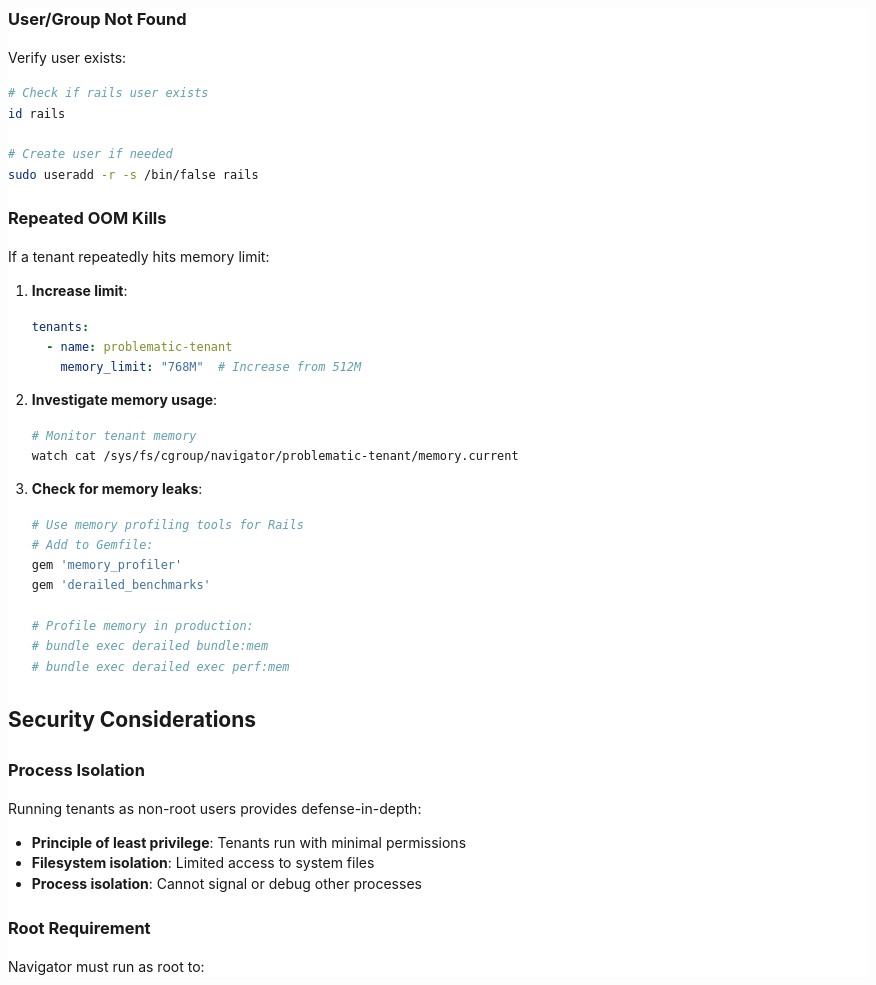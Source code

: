 ### User/Group Not Found

Verify user exists:

```bash
# Check if rails user exists
id rails

# Create user if needed
sudo useradd -r -s /bin/false rails
```

### Repeated OOM Kills

If a tenant repeatedly hits memory limit:

1. **Increase limit**:
   ```yaml
   tenants:
     - name: problematic-tenant
       memory_limit: "768M"  # Increase from 512M
   ```

2. **Investigate memory usage**:
   ```bash
   # Monitor tenant memory
   watch cat /sys/fs/cgroup/navigator/problematic-tenant/memory.current
   ```

3. **Check for memory leaks**:
   ```ruby
   # Use memory profiling tools for Rails
   # Add to Gemfile:
   gem 'memory_profiler'
   gem 'derailed_benchmarks'

   # Profile memory in production:
   # bundle exec derailed bundle:mem
   # bundle exec derailed exec perf:mem
   ```

## Security Considerations

### Process Isolation

Running tenants as non-root users provides defense-in-depth:

- **Principle of least privilege**: Tenants run with minimal permissions
- **Filesystem isolation**: Limited access to system files
- **Process isolation**: Cannot signal or debug other processes

### Root Requirement

Navigator must run as root to:

